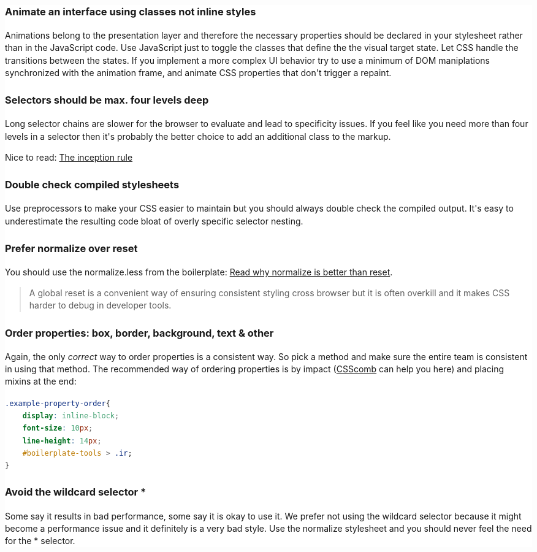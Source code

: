 
### Animate an interface using classes not inline styles

Animations belong to the presentation layer and therefore the necessary properties should be declared in your stylesheet rather than in the JavaScript code. Use JavaScript just to toggle the classes that define the the visual target state. Let CSS handle the transitions between the states. If you implement a more complex UI behavior try to use a minimum of DOM maniplations synchronized with the animation frame, and animate CSS properties that don't trigger a repaint.


### Selectors should be max. four levels deep

Long selector chains are slower for the browser to evaluate and lead to specificity issues. If you feel like you need more than four levels in a selector then it's probably the better choice to add an additional class to the markup.

Nice to read: [The inception rule](http://thesassway.com/beginner/the-inception-rule)


### Double check compiled stylesheets

Use preprocessors to make your CSS easier to maintain but you should always double check the compiled output. It's easy to underestimate the resulting code bloat of overly specific selector nesting.


### Prefer normalize over reset

You should use the normalize.less from the boilerplate: [Read why normalize is better than reset](http://nicolasgallagher.com/about-normalize-css/).

> A global reset is a convenient way of ensuring consistent styling cross browser but it is often overkill and it makes CSS harder to debug in developer tools.


### Order properties: box, border, background, text & other

Again, the only _correct_ way to order properties is a consistent way. So pick a method and make sure the entire team is consistent in using that method. The recommended way of ordering properties is by impact ([CSScomb](http://csscomb.com/) can help you here) and placing mixins at the end:

```css
.example-property-order{
	display: inline-block;
	font-size: 10px;
	line-height: 14px;
	#boilerplate-tools > .ir;
}
```


### Avoid the wildcard selector *

Some say it results in bad performance, some say it is okay to use it. We prefer not using the wildcard selector because it might become a performance issue and it definitely is a very bad style. Use the normalize stylesheet and you should never feel the need for the * selector.

